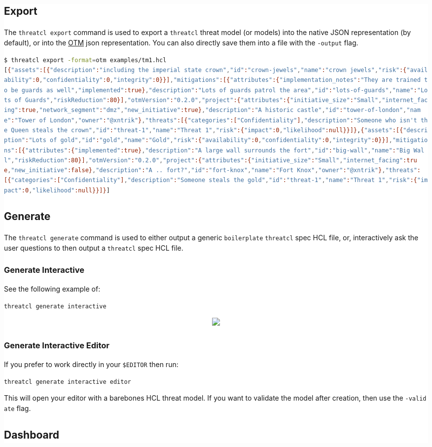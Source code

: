 ## Export

The `threatcl export` command is used to export a `threatcl` threat model (or models) into the native JSON representation (by default), or into the [OTM](https://github.com/iriusrisk/OpenThreatModel) json representation. You can also directly save them into a file with the `-output` flag.

```bash
$ threatcl export -format=otm examples/tm1.hcl
[{"assets":[{"description":"including the imperial state crown","id":"crown-jewels","name":"crown jewels","risk":{"availability":0,"confidentiality":0,"integrity":0}}],"mitigations":[{"attributes":{"implementation_notes":"They are trained to be guards as well","implemented":true},"description":"Lots of guards patrol the area","id":"lots-of-guards","name":"Lots of Guards","riskReduction":80}],"otmVersion":"0.2.0","project":{"attributes":{"initiative_size":"Small","internet_facing":true,"network_segment":"dmz","new_initiative":true},"description":"A historic castle","id":"tower-of-london","name":"Tower of London","owner":"@xntrik"},"threats":[{"categories":["Confidentiality"],"description":"Someone who isn't the Queen steals the crown","id":"threat-1","name":"Threat 1","risk":{"impact":0,"likelihood":null}}]},{"assets":[{"description":"Lots of gold","id":"gold","name":"Gold","risk":{"availability":0,"confidentiality":0,"integrity":0}}],"mitigations":[{"attributes":{"implemented":true},"description":"A large wall surrounds the fort","id":"big-wall","name":"Big Wall","riskReduction":80}],"otmVersion":"0.2.0","project":{"attributes":{"initiative_size":"Small","internet_facing":true,"new_initiative":false},"description":"A .. fort?","id":"fort-knox","name":"Fort Knox","owner":"@xntrik"},"threats":[{"categories":["Confidentiality"],"description":"Someone steals the gold","id":"threat-1","name":"Threat 1","risk":{"impact":0,"likelihood":null}}]}]
```

## Generate

The `threatcl generate` command is used to either output a generic `boilerplate` `threatcl` spec HCL file, or, interactively ask the user questions to then output a `threatcl` spec HCL file.

### Generate Interactive

See the following example of:

```bash
threatcl generate interactive
```

<p align="center">
  <img width="600" src="https://xntrik.wtf/hcltm.svg" />
</p>

### Generate Interactive Editor

If you prefer to work directly in your `$EDITOR` then run:

```bash
threatcl generate interactive editor
```

This will open your editor with a barebones HCL threat model. If you want to validate the model after creation, then use the `-validate` flag.

## Dashboard
